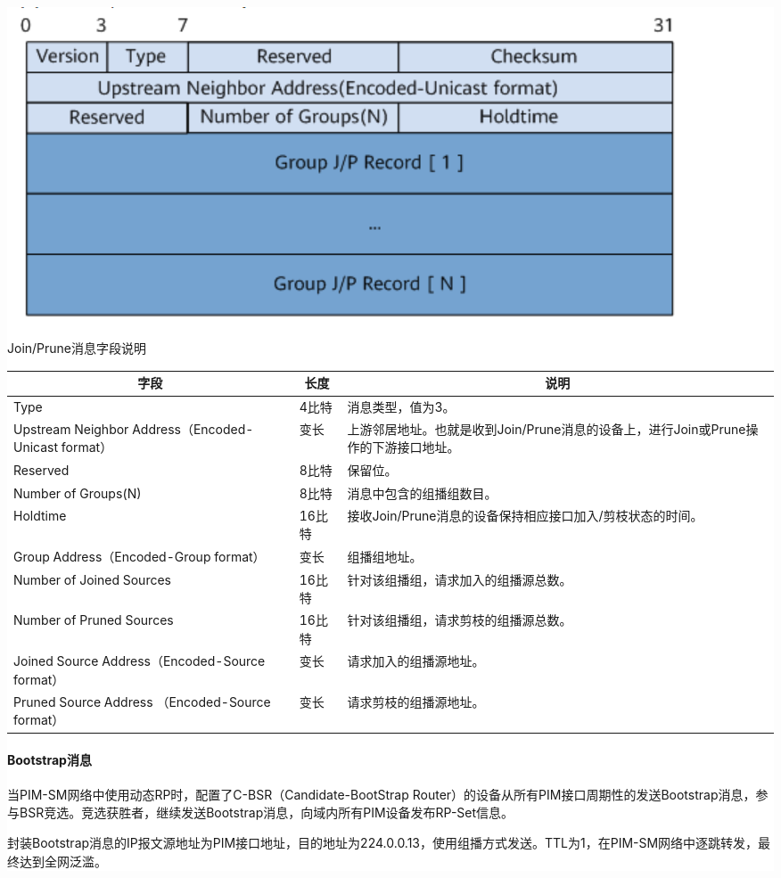 ![image-20230610193339944](images\image-20230610193339944.png)

 Join/Prune消息字段说明

| 字段                                                | 长度   | 说明                                                         |
| --------------------------------------------------- | ------ | ------------------------------------------------------------ |
| Type                                                | 4比特  | 消息类型，值为3。                                            |
| Upstream Neighbor Address（Encoded-Unicast format） | 变长   | 上游邻居地址。也就是收到Join/Prune消息的设备上，进行Join或Prune操作的下游接口地址。 |
| Reserved                                            | 8比特  | 保留位。                                                     |
| Number of Groups(N)                                 | 8比特  | 消息中包含的组播组数目。                                     |
| Holdtime                                            | 16比特 | 接收Join/Prune消息的设备保持相应接口加入/剪枝状态的时间。    |
| Group Address（Encoded-Group format）               | 变长   | 组播组地址。                                                 |
| Number of Joined Sources                            | 16比特 | 针对该组播组，请求加入的组播源总数。                         |
| Number of Pruned Sources                            | 16比特 | 针对该组播组，请求剪枝的组播源总数。                         |
| Joined Source Address（Encoded-Source format）      | 变长   | 请求加入的组播源地址。                                       |
| Pruned Source Address （Encoded-Source format）     | 变长   | 请求剪枝的组播源地址。                                       |

#### Bootstrap消息

当PIM-SM网络中使用动态RP时，配置了C-BSR（Candidate-BootStrap Router）的设备从所有PIM接口周期性的发送Bootstrap消息，参与BSR竞选。竞选获胜者，继续发送Bootstrap消息，向域内所有PIM设备发布RP-Set信息。

封装Bootstrap消息的IP报文源地址为PIM接口地址，目的地址为224.0.0.13，使用组播方式发送。TTL为1，在PIM-SM网络中逐跳转发，最终达到全网泛滥。
